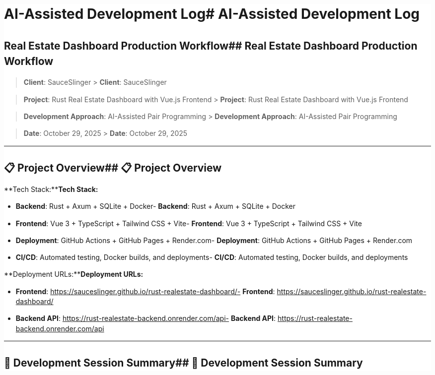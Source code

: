 # AI-Assisted Development Log# AI-Assisted Development Log

## Real Estate Dashboard Production Workflow## Real Estate Dashboard Production Workflow



> **Client**: SauceSlinger  > **Client**: SauceSlinger  

> **Project**: Rust Real Estate Dashboard with Vue.js Frontend  > **Project**: Rust Real Estate Dashboard with Vue.js Frontend  

> **Development Approach**: AI-Assisted Pair Programming  > **Development Approach**: AI-Assisted Pair Programming  

> **Date**: October 29, 2025  > **Date**: October 29, 2025  



------



## 📋 Project Overview## 📋 Project Overview



**Tech Stack:****Tech Stack:**

- **Backend**: Rust + Axum + SQLite + Docker- **Backend**: Rust + Axum + SQLite + Docker

- **Frontend**: Vue 3 + TypeScript + Tailwind CSS + Vite- **Frontend**: Vue 3 + TypeScript + Tailwind CSS + Vite

- **Deployment**: GitHub Actions + GitHub Pages + Render.com- **Deployment**: GitHub Actions + GitHub Pages + Render.com

- **CI/CD**: Automated testing, Docker builds, and deployments- **CI/CD**: Automated testing, Docker builds, and deployments



**Deployment URLs:****Deployment URLs:**

- **Frontend**: https://sauceslinger.github.io/rust-realestate-dashboard/- **Frontend**: https://sauceslinger.github.io/rust-realestate-dashboard/

- **Backend API**: https://rust-realestate-backend.onrender.com/api- **Backend API**: https://rust-realestate-backend.onrender.com/api



------



## 🚀 Development Session Summary## 🚀 Development Session Summary


